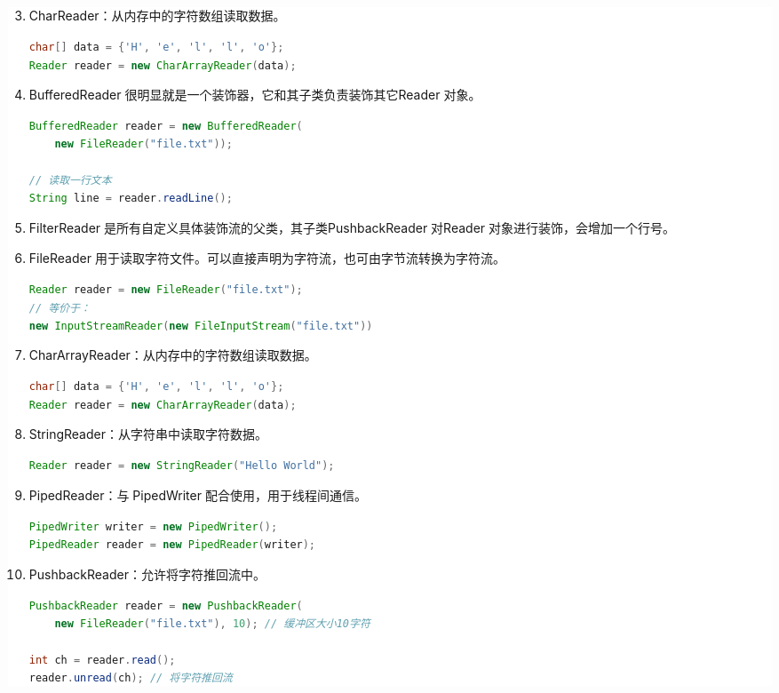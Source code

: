 3. CharReader：从内存中的字符数组读取数据。

    ```java
    char[] data = {'H', 'e', 'l', 'l', 'o'};
    Reader reader = new CharArrayReader(data);
    ```

4. BufferedReader 很明显就是一个装饰器，它和其子类负责装饰其它Reader 对象。

    ```java
    BufferedReader reader = new BufferedReader(
        new FileReader("file.txt"));

    // 读取一行文本
    String line = reader.readLine();
    ```

5. FilterReader 是所有自定义具体装饰流的父类，其子类PushbackReader 对Reader 对象进行装饰，会增加一个行号。

    ```java

    ```

6. FileReader 用于读取字符文件。可以直接声明为字符流，也可由字节流转换为字符流。

    ```java
    Reader reader = new FileReader("file.txt");
    // 等价于：
    new InputStreamReader(new FileInputStream("file.txt"))
    ```

7. CharArrayReader：从内存中的字符数组读取数据。

    ```java
    char[] data = {'H', 'e', 'l', 'l', 'o'};
    Reader reader = new CharArrayReader(data);
    ```

8. StringReader：从字符串中读取字符数据。

    ```java
    Reader reader = new StringReader("Hello World");
    ```

9. PipedReader：与 PipedWriter 配合使用，用于线程间通信。

    ```java
    PipedWriter writer = new PipedWriter();
    PipedReader reader = new PipedReader(writer);
    ```

10. PushbackReader：允许将字符推回流中。

    ```java
    PushbackReader reader = new PushbackReader(
        new FileReader("file.txt"), 10); // 缓冲区大小10字符

    int ch = reader.read();
    reader.unread(ch); // 将字符推回流
    ```
